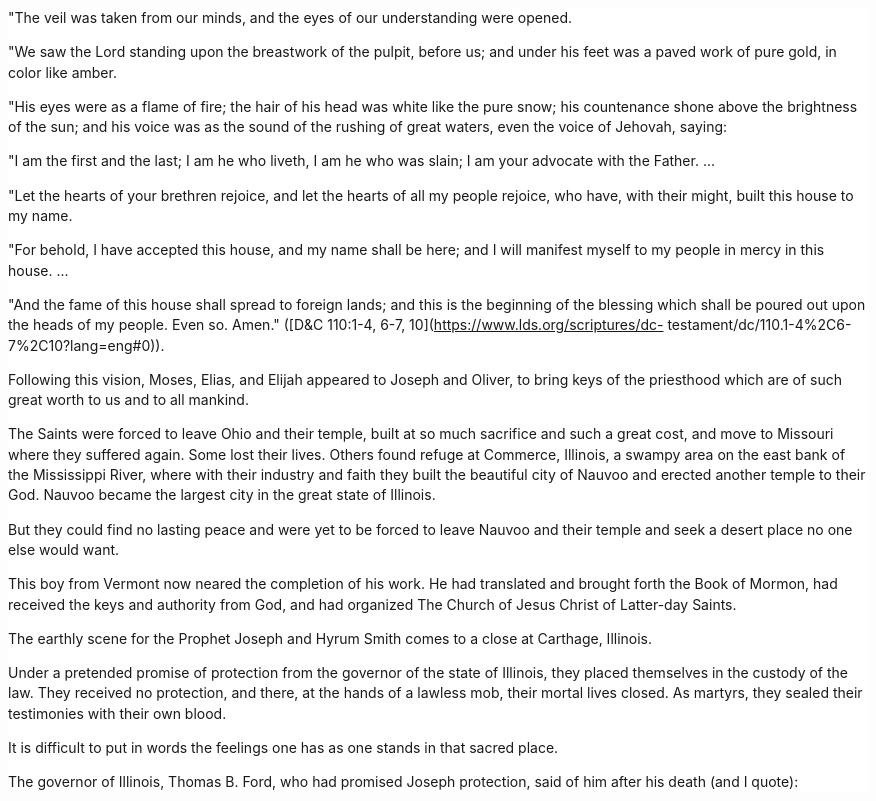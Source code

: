 "The veil was taken from our minds, and the eyes of our understanding were
opened.

"We saw the Lord standing upon the breastwork of the pulpit, before us; and
under his feet was a paved work of pure gold, in color like amber.

"His eyes were as a flame of fire; the hair of his head was white like the
pure snow; his countenance shone above the brightness of the sun; and his
voice was as the sound of the rushing of great waters, even the voice of
Jehovah, saying:

"I am the first and the last; I am he who liveth, I am he who was slain; I am
your advocate with the Father. ...

"Let the hearts of your brethren rejoice, and let the hearts of all my people
rejoice, who have, with their might, built this house to my name.

"For behold, I have accepted this house, and my name shall be here; and I will
manifest myself to my people in mercy in this house. ...

"And the fame of this house shall spread to foreign lands; and this is the
beginning of the blessing which shall be poured out upon the heads of my
people. Even so. Amen." ([D&amp;C 110:1-4, 6-7,
10](https://www.lds.org/scriptures/dc-
testament/dc/110.1-4%2C6-7%2C10?lang=eng#0)).

Following this vision, Moses, Elias, and Elijah appeared to Joseph and Oliver,
to bring keys of the priesthood which are of such great worth to us and to all
mankind.

The Saints were forced to leave Ohio and their temple, built at so much
sacrifice and such a great cost, and move to Missouri where they suffered
again. Some lost their lives. Others found refuge at Commerce, Illinois, a
swampy area on the east bank of the Mississippi River, where with their
industry and faith they built the beautiful city of Nauvoo and erected another
temple to their God. Nauvoo became the largest city in the great state of
Illinois.

But they could find no lasting peace and were yet to be forced to leave Nauvoo
and their temple and seek a desert place no one else would want.

This boy from Vermont now neared the completion of his work. He had translated
and brought forth the Book of Mormon, had received the keys and authority from
God, and had organized The Church of Jesus Christ of Latter-day Saints.

The earthly scene for the Prophet Joseph and Hyrum Smith comes to a close at
Carthage, Illinois.

Under a pretended promise of protection from the governor of the state of
Illinois, they placed themselves in the custody of the law. They received no
protection, and there, at the hands of a lawless mob, their mortal lives
closed. As martyrs, they sealed their testimonies with their own blood.

It is difficult to put in words the feelings one has as one stands in that
sacred place.

The governor of Illinois, Thomas B. Ford, who had promised Joseph protection,
said of him after his death (and I quote):
